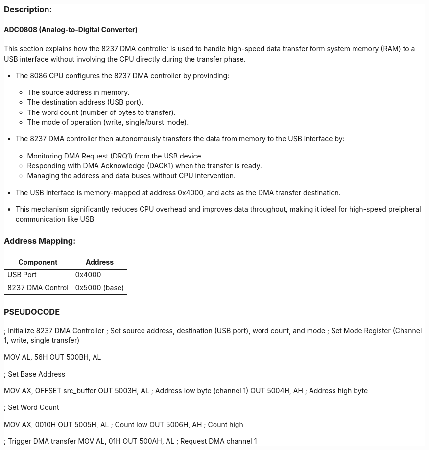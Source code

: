 ### Description:

#### ADC0808 (Analog-to-Digital Converter)
This section explains how the 8237 DMA controller is used to handle high-speed data transfer form system memory (RAM) to a USB interface without involving the CPU directly during the transfer phase.

- The 8086 CPU configures the 8237 DMA controller by provinding:
    - The source address in memory.
    - The destination address (USB port).
    - The word count (number of bytes to transfer).
    - The mode of operation (write, single/burst mode).

- The 8237 DMA controller then autonomously transfers the data from memory to the USB interface by:
    - Monitoring DMA Request (DRQ1) from the USB device.
    - Responding with DMA Acknowledge (DACK1) when the transfer is ready.
    - Managing the address and data buses without CPU intervention.

- The USB Interface is memory-mapped at address 0x4000, and acts as the DMA transfer destination.

- This mechanism significantly reduces CPU overhead and improves data throughout, making it ideal for high-speed preipheral communication like USB.

### Address Mapping:

| Component        | Address          |
|------------------|------------------|
| USB Port         | 0x4000           |
| 8237 DMA Control | 0x5000 (base)    |


### PSEUDOCODE
; Initialize 8237 DMA Controller
; Set source address, destination (USB port), word count, and mode
; Set Mode Register (Channel 1, write, single transfer)

MOV AL, 56H
OUT 500BH, AL

; Set Base Address 

MOV AX, OFFSET src_buffer
OUT 5003H, AL   ; Address low byte (channel 1)
OUT 5004H, AH   ; Address high byte

; Set Word Count 

MOV AX, 0010H
OUT 5005H, AL   ; Count low
OUT 5006H, AH   ; Count high

; Trigger DMA transfer
MOV AL, 01H
OUT 500AH, AL   ; Request DMA channel 1
